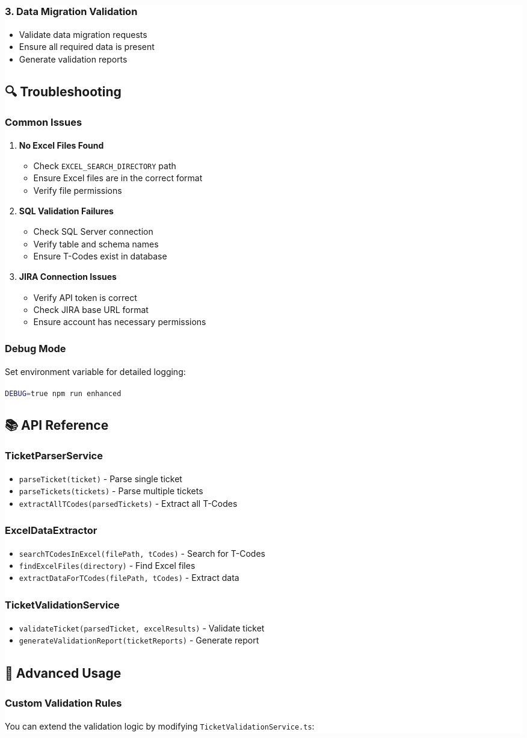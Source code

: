 ### **3. Data Migration Validation**
- Validate data migration requests
- Ensure all required data is present
- Generate validation reports

## 🔍 **Troubleshooting**

### **Common Issues**

1. **No Excel Files Found**
   - Check `EXCEL_SEARCH_DIRECTORY` path
   - Ensure Excel files are in the correct format
   - Verify file permissions

2. **SQL Validation Failures**
   - Check SQL Server connection
   - Verify table and schema names
   - Ensure T-Codes exist in database

3. **JIRA Connection Issues**
   - Verify API token is correct
   - Check JIRA base URL format
   - Ensure account has necessary permissions

### **Debug Mode**
Set environment variable for detailed logging:
```bash
DEBUG=true npm run enhanced
```

## 📚 **API Reference**

### **TicketParserService**
- `parseTicket(ticket)` - Parse single ticket
- `parseTickets(tickets)` - Parse multiple tickets
- `extractAllTCodes(parsedTickets)` - Extract all T-Codes

### **ExcelDataExtractor**
- `searchTCodesInExcel(filePath, tCodes)` - Search for T-Codes
- `findExcelFiles(directory)` - Find Excel files
- `extractDataForTCodes(filePath, tCodes)` - Extract data

### **TicketValidationService**
- `validateTicket(parsedTicket, excelResults)` - Validate ticket
- `generateValidationReport(ticketReports)` - Generate report

## 🚀 **Advanced Usage**

### **Custom Validation Rules**
You can extend the validation logic by modifying `TicketValidationService.ts`:
